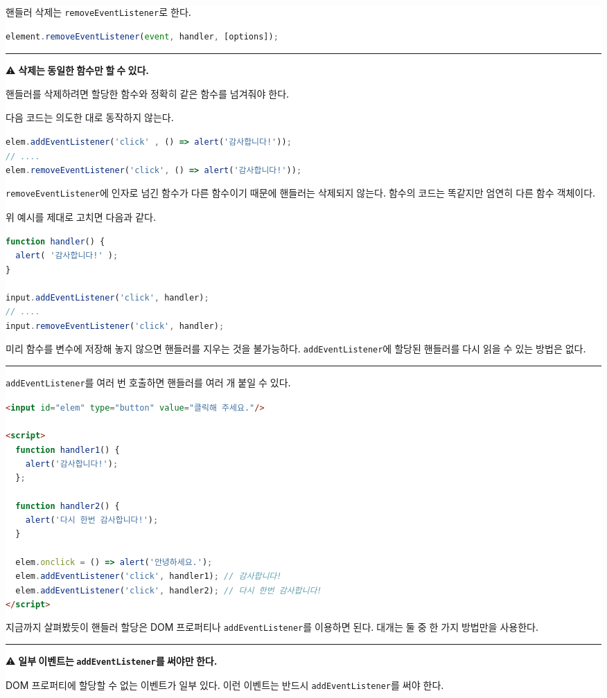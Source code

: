 핸들러 삭제는 `removeEventListener`로 한다.
```js
element.removeEventListener(event, handler, [options]);
```
---
:warning: **삭제는 동일한 함수만 할 수 있다.**

핸들러를 삭제하려면 할당한 함수와 정확히 같은 함수를 넘겨줘야 한다.

다음 코드는 의도한 대로 동작하지 않는다.
```js no-beautify
elem.addEventListener('click' , () => alert('감사합니다!'));
// ....
elem.removeEventListener('click', () => alert('감사합니다!'));
```
`removeEventListener`에 인자로 넘긴 함수가 다른 함수이기 때문에 핸들러는 삭제되지 않는다. 함수의 코드는 똑같지만 엄연히 다른 함수 객체이다.

위 예시를 제대로 고치면 다음과 같다.
```js
function handler() {
  alert( '감사합니다!' );
}

input.addEventListener('click', handler);
// ....
input.removeEventListener('click', handler);
```
미리 함수를 변수에 저장해 놓지 않으면 핸들러를 지우는 것을 불가능하다. `addEventListener`에 할당된 핸들러를 다시 읽을 수 있는 방법은 없다.

---
`addEventListener`를 여러 번 호출하면 핸들러를 여러 개 붙일 수 있다.
```html
<input id="elem" type="button" value="클릭해 주세요."/>

<script>
  function handler1() {
    alert('감사합니다!');
  };

  function handler2() {
    alert('다시 한번 감사합니다!');
  }

  elem.onclick = () => alert('안녕하세요.');
  elem.addEventListener('click', handler1); // 감사합니다!
  elem.addEventListener('click', handler2); // 다시 한번 감사합니다!
</script>
```
지금까지 살펴봤듯이 핸들러 할당은 DOM 프로퍼티나 `addEventListener`를 이용하면 된다. 대개는 둘 중 한 가지 방법만을 사용한다.

---
:warning: **일부 이벤트는 `addEventListener`를 써야만 한다.**

DOM 프로퍼티에 할당할 수 없는 이벤트가 일부 있다. 이런 이벤트는 반드시 `addEventListener`를 써야 한다.
